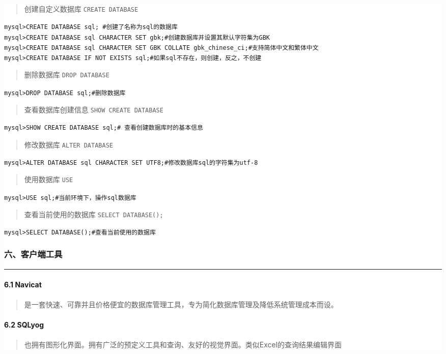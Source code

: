 

> 创建自定义数据库   `CREATE DATABASE`

```mysql
mysql>CREATE DATABASE sql; #创建了名称为sql的数据库
mysql>CREATE DATABASE sql CHARACTER SET gbk;#创建数据库并设置其默认字符集为GBK
mysql>CREATE DATABASE sql CHARACTER SET GBK COLLATE gbk_chinese_ci;#支持简体中文和繁体中文
mysql>CREATE DATABASE IF NOT EXISTS sql;#如果sql不存在，则创建，反之，不创建
```



> 删除数据库   `DROP DATABASE`

```mysql
mysql>DROP DATABASE sql;#删除数据库
```



> 查看数据库创建信息  `SHOW CREATE DATABASE`

```mysql
mysql>SHOW CREATE DATABASE sql;# 查看创建数据库时的基本信息	
```



> 修改数据库  `ALTER DATABASE`

```mysql
mysql>ALTER DATABASE sql CHARACTER SET UTF8;#修改数据库sql的字符集为utf-8
```



> 使用数据库 `USE`

```mysql
mysql>USE sql;#当前环境下，操作sql数据库
```



> 查看当前使用的数据库  `SELECT DATABASE();`

```mysql
mysql>SELECT DATABASE();#查看当前使用的数据库
```



### 六、客户端工具

------

#### 6.1 Navicat

> 是一套快速、可靠并且价格便宜的数据库管理工具，专为简化数据库管理及降低系统管理成本而设。



#### 6.2 SQLyog

> 也拥有图形化界面。拥有广泛的预定义工具和查询、友好的视觉界面。类似Excel的查询结果编辑界面

